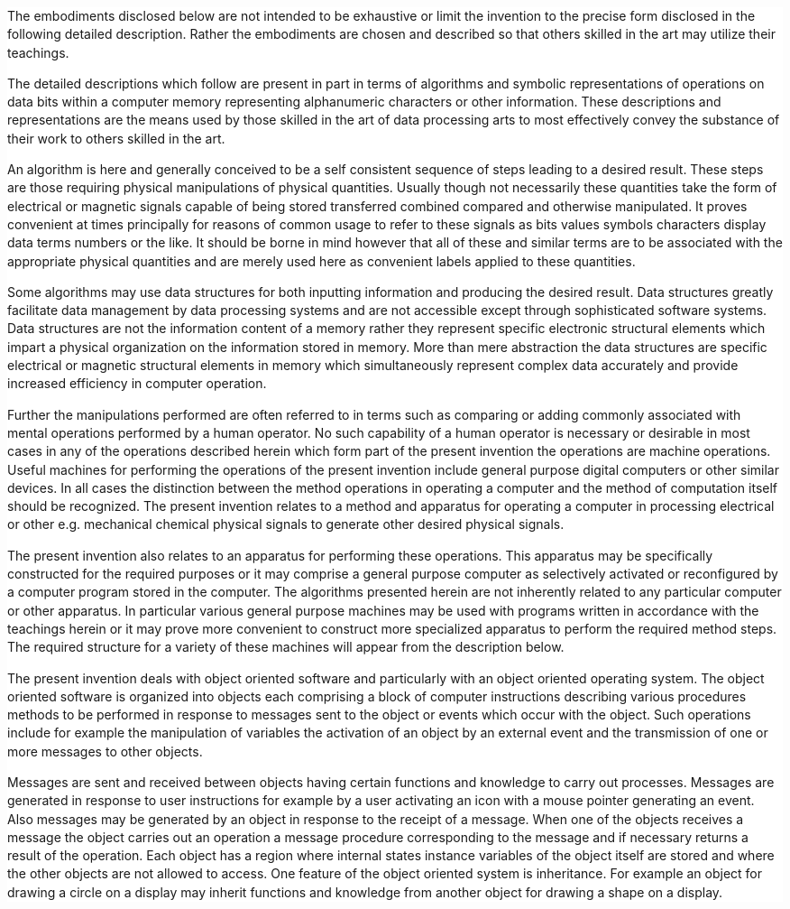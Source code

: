 The embodiments disclosed below are not intended to be exhaustive or limit the invention to the precise form disclosed in the following detailed description. Rather the embodiments are chosen and described so that others skilled in the art may utilize their teachings.

The detailed descriptions which follow are present in part in terms of algorithms and symbolic representations of operations on data bits within a computer memory representing alphanumeric characters or other information. These descriptions and representations are the means used by those skilled in the art of data processing arts to most effectively convey the substance of their work to others skilled in the art.

An algorithm is here and generally conceived to be a self consistent sequence of steps leading to a desired result. These steps are those requiring physical manipulations of physical quantities. Usually though not necessarily these quantities take the form of electrical or magnetic signals capable of being stored transferred combined compared and otherwise manipulated. It proves convenient at times principally for reasons of common usage to refer to these signals as bits values symbols characters display data terms numbers or the like. It should be borne in mind however that all of these and similar terms are to be associated with the appropriate physical quantities and are merely used here as convenient labels applied to these quantities.

Some algorithms may use data structures for both inputting information and producing the desired result. Data structures greatly facilitate data management by data processing systems and are not accessible except through sophisticated software systems. Data structures are not the information content of a memory rather they represent specific electronic structural elements which impart a physical organization on the information stored in memory. More than mere abstraction the data structures are specific electrical or magnetic structural elements in memory which simultaneously represent complex data accurately and provide increased efficiency in computer operation.

Further the manipulations performed are often referred to in terms such as comparing or adding commonly associated with mental operations performed by a human operator. No such capability of a human operator is necessary or desirable in most cases in any of the operations described herein which form part of the present invention the operations are machine operations. Useful machines for performing the operations of the present invention include general purpose digital computers or other similar devices. In all cases the distinction between the method operations in operating a computer and the method of computation itself should be recognized. The present invention relates to a method and apparatus for operating a computer in processing electrical or other e.g. mechanical chemical physical signals to generate other desired physical signals.

The present invention also relates to an apparatus for performing these operations. This apparatus may be specifically constructed for the required purposes or it may comprise a general purpose computer as selectively activated or reconfigured by a computer program stored in the computer. The algorithms presented herein are not inherently related to any particular computer or other apparatus. In particular various general purpose machines may be used with programs written in accordance with the teachings herein or it may prove more convenient to construct more specialized apparatus to perform the required method steps. The required structure for a variety of these machines will appear from the description below.

The present invention deals with object oriented software and particularly with an object oriented operating system. The object oriented software is organized into objects each comprising a block of computer instructions describing various procedures methods to be performed in response to messages sent to the object or events which occur with the object. Such operations include for example the manipulation of variables the activation of an object by an external event and the transmission of one or more messages to other objects.

Messages are sent and received between objects having certain functions and knowledge to carry out processes. Messages are generated in response to user instructions for example by a user activating an icon with a mouse pointer generating an event. Also messages may be generated by an object in response to the receipt of a message. When one of the objects receives a message the object carries out an operation a message procedure corresponding to the message and if necessary returns a result of the operation. Each object has a region where internal states instance variables of the object itself are stored and where the other objects are not allowed to access. One feature of the object oriented system is inheritance. For example an object for drawing a circle on a display may inherit functions and knowledge from another object for drawing a shape on a display.
